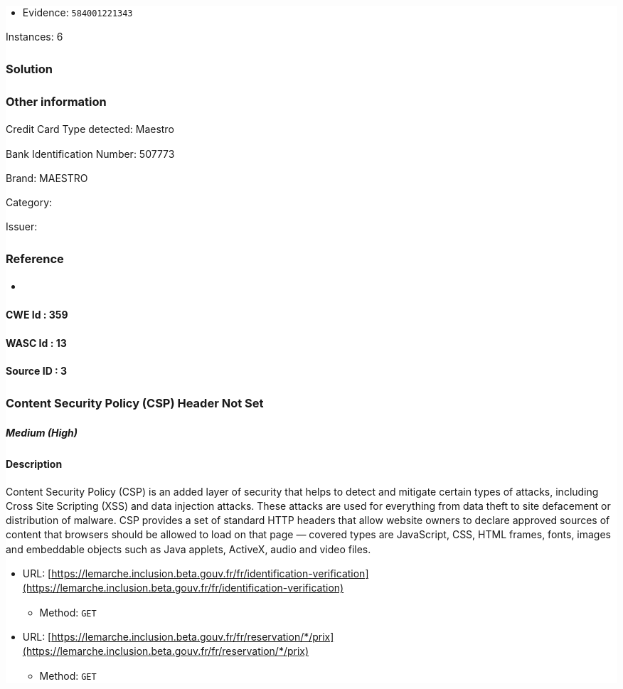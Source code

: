   
  * Evidence: `584001221343`
  
  
  
  
Instances: 6
  
### Solution
<p></p>
  
### Other information
<p>Credit Card Type detected: Maestro</p><p>Bank Identification Number: 507773</p><p>Brand: MAESTRO</p><p>Category: </p><p>Issuer: </p>
  
### Reference
* 

  
#### CWE Id : 359
  
#### WASC Id : 13
  
#### Source ID : 3

  
  
  
  
### Content Security Policy (CSP) Header Not Set
##### Medium (High)
  
  
  
  
#### Description
<p>Content Security Policy (CSP) is an added layer of security that helps to detect and mitigate certain types of attacks, including Cross Site Scripting (XSS) and data injection attacks. These attacks are used for everything from data theft to site defacement or distribution of malware. CSP provides a set of standard HTTP headers that allow website owners to declare approved sources of content that browsers should be allowed to load on that page — covered types are JavaScript, CSS, HTML frames, fonts, images and embeddable objects such as Java applets, ActiveX, audio and video files.</p>
  
  
  
* URL: [https://lemarche.inclusion.beta.gouv.fr/fr/identification-verification](https://lemarche.inclusion.beta.gouv.fr/fr/identification-verification)
  
  
  * Method: `GET`
  
  
  
  
* URL: [https://lemarche.inclusion.beta.gouv.fr/fr/reservation/*/prix](https://lemarche.inclusion.beta.gouv.fr/fr/reservation/*/prix)
  
  
  * Method: `GET`
  
  
  